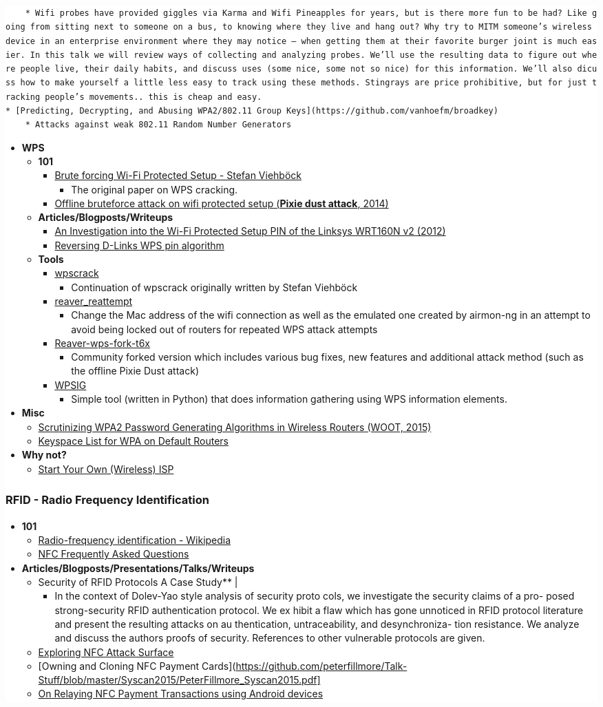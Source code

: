 		* Wifi probes have provided giggles via Karma and Wifi Pineapples for years, but is there more fun to be had? Like going from sitting next to someone on a bus, to knowing where they live and hang out? Why try to MITM someone’s wireless device in an enterprise environment where they may notice — when getting them at their favorite burger joint is much easier. In this talk we will review ways of collecting and analyzing probes. We’ll use the resulting data to figure out where people live, their daily habits, and discuss uses (some nice, some not so nice) for this information. We’ll also dicuss how to make yourself a little less easy to track using these methods. Stingrays are price prohibitive, but for just tracking people’s movements.. this is cheap and easy.
	* [Predicting, Decrypting, and Abusing WPA2/802.11 Group Keys](https://github.com/vanhoefm/broadkey)
		* Attacks against weak 802.11 Random Number Generators
* **WPS**
	* **101**
		* [Brute forcing Wi-Fi Protected Setup - Stefan Viehböck](https://sviehb.files.wordpress.com/2011/12/viehboeck_wps.pdf)
			* The original paper on WPS cracking.
		* [Offline bruteforce attack on wifi protected setup (**Pixie dust attack**, 2014)](http://archive.hack.lu/2014/Hacklu2014_offline_bruteforce_attack_on_wps.pdf)
	* **Articles/Blogposts/Writeups**
		* [An Investigation into the Wi-Fi Protected Setup PIN of the Linksys WRT160N v2 (2012)](http://ro.ecu.edu.au/cgi/viewcontent.cgi?article=1139&context=ism)
		* [Reversing D-Links WPS pin algorithm](http://www.devttys0.com/2014/10/reversing-d-links-wps-pin-algorithm/)
	* **Tools**
		* [wpscrack](https://github.com/ml31415/wpscrack/)
			* Continuation of wpscrack originally written by Stefan Viehböck
		* [reaver_reattempt](https://github.com/kurobeats/reaver_reattempt/)
			* Change the Mac address of the wifi connection as well as the emulated one created by airmon-ng in an attempt to avoid being locked out of routers for repeated WPS attack attempts
		* [Reaver-wps-fork-t6x](https://github.com/t6x/reaver-wps-fork-t6x/)
			* Community forked version which includes various bug fixes, new features and additional attack method (such as the offline Pixie Dust attack)
		* [WPSIG](https://www.coresecurity.com/corelabs-research/open-source-tools/wpsig)
			* Simple tool (written in Python) that does information gathering using WPS information elements.
* **Misc**
	* [Scrutinizing WPA2 Password Generating Algorithms in Wireless Routers (WOOT, 2015)](https://www.usenix.org/system/files/conference/woot15/woot15-paper-lorente.pdf)
	* [Keyspace List for WPA on Default Routers](https://hashcat.net/forum/thread-6170.html)
* **Why not?**
	* [Start Your Own (Wireless) ISP](https://startyourownisp.com/)



### <a name="rfid">RFID - Radio Frequency Identification</a>
* **101**
	* [Radio-frequency identification - Wikipedia](https://en.wikipedia.org/wiki/Radio-frequency_identification)
	* [NFC Frequently Asked Questions](https://www.securetechalliance.org/publications-nfc-frequently-asked-questions/)
* **Articles/Blogposts/Presentations/Talks/Writeups**
	* Security of RFID Protocols A Case Study** | 
		* In the context of Dolev-Yao style analysis of security proto cols, we investigate the security claims of a pro- posed strong-security RFID authentication protocol. We ex hibit a flaw which has gone unnoticed in RFID protocol literature and present the resulting attacks on au thentication, untraceability, and desynchroniza- tion resistance. We analyze and discuss the authors proofs of security. References to other vulnerable protocols are given.
	* [Exploring NFC Attack Surface](https://media.blackhat.com/bh-us-12/Briefings/C_Miller/BH_US_12_Miller_NFC_attack_surface_WP.pdf)
	* [Owning and Cloning NFC Payment Cards](https://github.com/peterfillmore/Talk-Stuff/blob/master/Syscan2015/PeterFillmore_Syscan2015.pdf]
	* [On Relaying NFC Payment Transactions using Android devices](https://www.slideshare.net/cgvwzq/on-relaying-nfc-payment-transactions-using-android-devices)